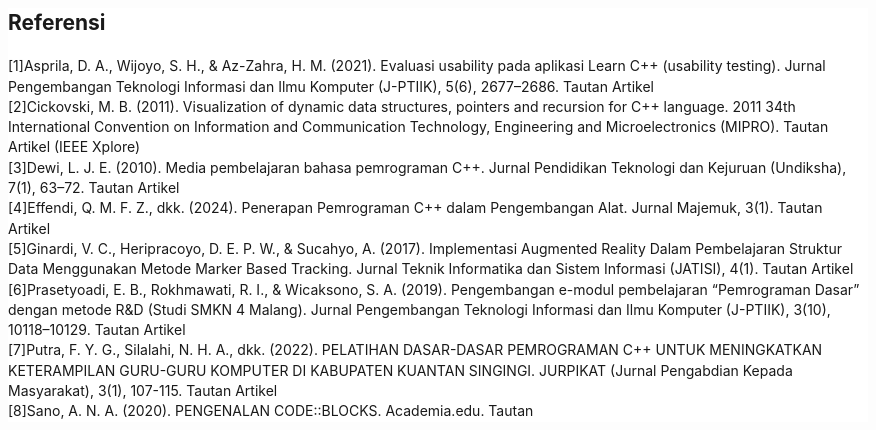 

## Referensi
[1]Asprila, D. A., Wijoyo, S. H., & Az-Zahra, H. M. (2021). Evaluasi usability pada aplikasi Learn C++ (usability testing). Jurnal Pengembangan Teknologi Informasi dan Ilmu Komputer (J-PTIIK), 5(6), 2677–2686.
Tautan Artikel
<br>[2]Cickovski, M. B. (2011). Visualization of dynamic data structures, pointers and recursion for C++ language. 2011 34th International Convention on Information and Communication Technology, Engineering and Microelectronics (MIPRO).
Tautan Artikel (IEEE Xplore)
<br>[3]Dewi, L. J. E. (2010). Media pembelajaran bahasa pemrograman C++. Jurnal Pendidikan Teknologi dan Kejuruan (Undiksha), 7(1), 63–72.
Tautan Artikel
<br>[4]Effendi, Q. M. F. Z., dkk. (2024). Penerapan Pemrograman C++ dalam Pengembangan Alat. Jurnal Majemuk, 3(1).
Tautan Artikel
<br>[5]Ginardi, V. C., Heripracoyo, D. E. P. W., & Sucahyo, A. (2017). Implementasi Augmented Reality Dalam Pembelajaran Struktur Data Menggunakan Metode Marker Based Tracking. Jurnal Teknik Informatika dan Sistem Informasi (JATISI), 4(1).
Tautan Artikel
<br>[6]Prasetyoadi, E. B., Rokhmawati, R. I., & Wicaksono, S. A. (2019). Pengembangan e-modul pembelajaran “Pemrograman Dasar” dengan metode R&D (Studi SMKN 4 Malang). Jurnal Pengembangan Teknologi Informasi dan Ilmu Komputer (J-PTIIK), 3(10), 10118–10129.
Tautan Artikel
<br>[7]Putra, F. Y. G., Silalahi, N. H. A., dkk. (2022). PELATIHAN DASAR-DASAR PEMROGRAMAN C++ UNTUK MENINGKATKAN KETERAMPILAN GURU-GURU KOMPUTER DI KABUPATEN KUANTAN SINGINGI. JURPIKAT (Jurnal Pengabdian Kepada Masyarakat), 3(1), 107-115.
Tautan Artikel
<br>[8]Sano, A. N. A. (2020). PENGENALAN CODE::BLOCKS. Academia.edu.
Tautan
